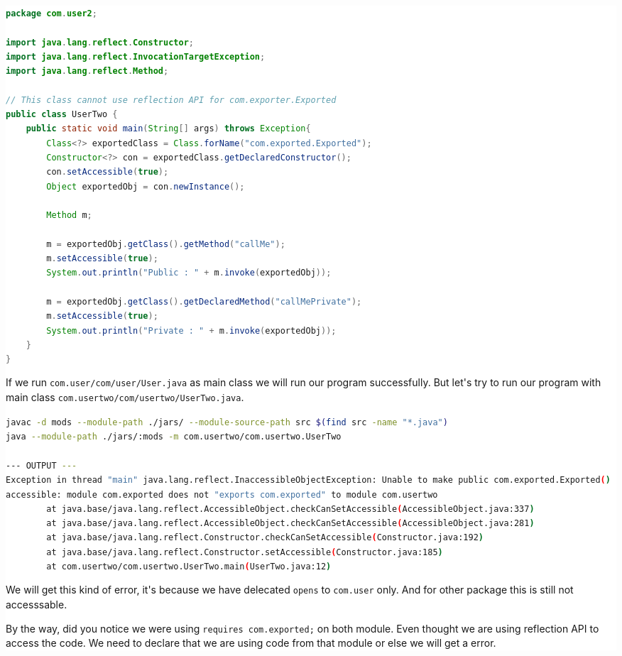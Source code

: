 ```java
package com.user2;

import java.lang.reflect.Constructor;
import java.lang.reflect.InvocationTargetException;
import java.lang.reflect.Method;

// This class cannot use reflection API for com.exporter.Exported
public class UserTwo {
    public static void main(String[] args) throws Exception{
        Class<?> exportedClass = Class.forName("com.exported.Exported");
        Constructor<?> con = exportedClass.getDeclaredConstructor();
        con.setAccessible(true);
        Object exportedObj = con.newInstance();

        Method m;

        m = exportedObj.getClass().getMethod("callMe");
        m.setAccessible(true);
        System.out.println("Public : " + m.invoke(exportedObj));

        m = exportedObj.getClass().getDeclaredMethod("callMePrivate");
        m.setAccessible(true);
        System.out.println("Private : " + m.invoke(exportedObj));
    }
}
```

If we run `com.user/com/user/User.java` as main class we will run our program successfully. But let's try to run our program with main class `com.usertwo/com/usertwo/UserTwo.java`.
```bash
javac -d mods --module-path ./jars/ --module-source-path src $(find src -name "*.java")
java --module-path ./jars/:mods -m com.usertwo/com.usertwo.UserTwo

--- OUTPUT ---
Exception in thread "main" java.lang.reflect.InaccessibleObjectException: Unable to make public com.exported.Exported() accessible: module com.exported does not "exports com.exported" to module com.usertwo
        at java.base/java.lang.reflect.AccessibleObject.checkCanSetAccessible(AccessibleObject.java:337)
        at java.base/java.lang.reflect.AccessibleObject.checkCanSetAccessible(AccessibleObject.java:281)
        at java.base/java.lang.reflect.Constructor.checkCanSetAccessible(Constructor.java:192)
        at java.base/java.lang.reflect.Constructor.setAccessible(Constructor.java:185)
        at com.usertwo/com.usertwo.UserTwo.main(UserTwo.java:12)
```

We will get this kind of error, it's because we have delecated `opens` to `com.user` only. And for other package this is still not accesssable.

By the way, did you notice we were using `requires com.exported;` on both module. Even thought we are using reflection API to access the code. We need to declare that we are using code from that module or else we will get a error.
